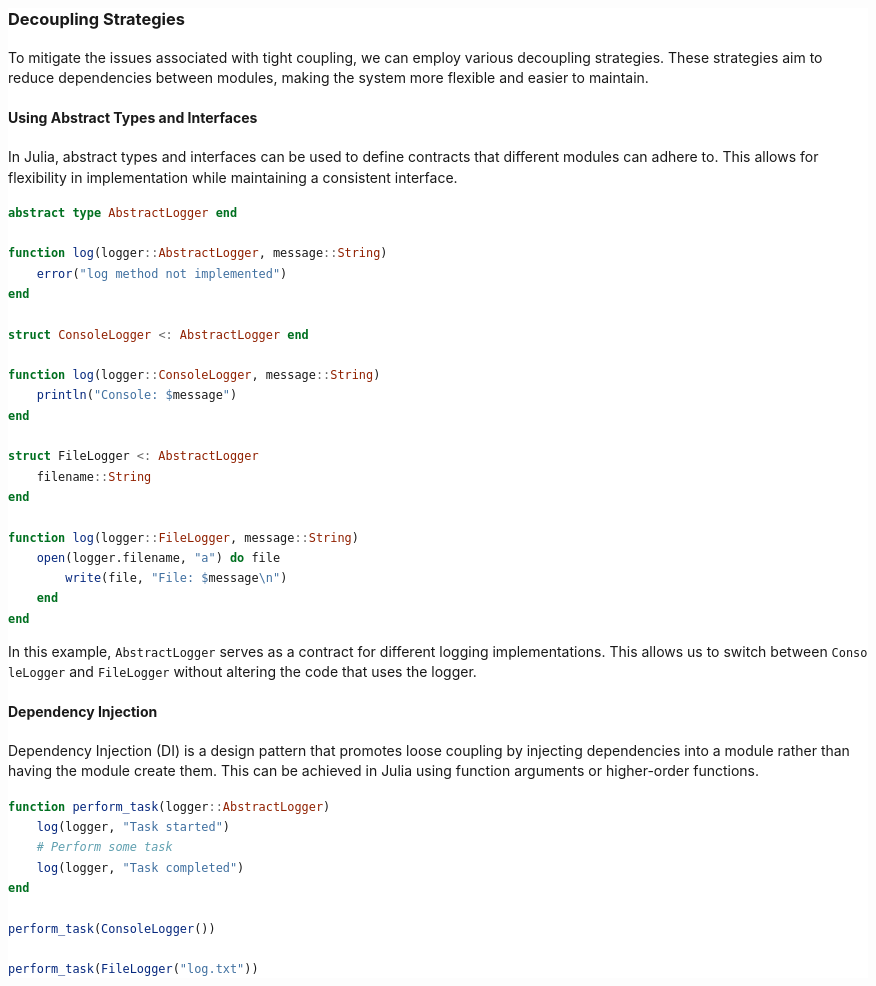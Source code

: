 ### Decoupling Strategies

To mitigate the issues associated with tight coupling, we can employ various decoupling strategies. These strategies aim to reduce dependencies between modules, making the system more flexible and easier to maintain.

#### Using Abstract Types and Interfaces

In Julia, abstract types and interfaces can be used to define contracts that different modules can adhere to. This allows for flexibility in implementation while maintaining a consistent interface.

```julia
abstract type AbstractLogger end

function log(logger::AbstractLogger, message::String)
    error("log method not implemented")
end

struct ConsoleLogger <: AbstractLogger end

function log(logger::ConsoleLogger, message::String)
    println("Console: $message")
end

struct FileLogger <: AbstractLogger
    filename::String
end

function log(logger::FileLogger, message::String)
    open(logger.filename, "a") do file
        write(file, "File: $message\n")
    end
end
```

In this example, `AbstractLogger` serves as a contract for different logging implementations. This allows us to switch between `ConsoleLogger` and `FileLogger` without altering the code that uses the logger.

#### Dependency Injection

Dependency Injection (DI) is a design pattern that promotes loose coupling by injecting dependencies into a module rather than having the module create them. This can be achieved in Julia using function arguments or higher-order functions.

```julia
function perform_task(logger::AbstractLogger)
    log(logger, "Task started")
    # Perform some task
    log(logger, "Task completed")
end

perform_task(ConsoleLogger())

perform_task(FileLogger("log.txt"))
```
